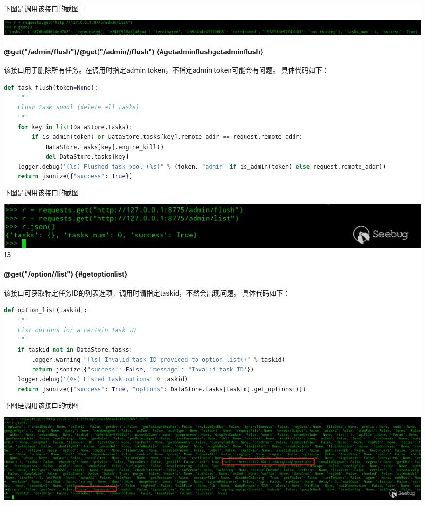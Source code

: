 下图是调用该接口的截图：

![](/assets/sqlmap-12.png)

#### @get\("/admin/flush"\)/@get\("/admin//flush"\) {#getadminflushgetadminflush}

该接口用于删除所有任务。在调用时指定admin token，不指定admin token可能会有问题。 具体代码如下：

```py
def task_flush(token=None):
    """
    Flush task spool (delete all tasks)
    """
    for key in list(DataStore.tasks):
        if is_admin(token) or DataStore.tasks[key].remote_addr == request.remote_addr:
            DataStore.tasks[key].engine_kill()
            del DataStore.tasks[key]
    logger.debug("(%s) Flushed task pool (%s)" % (token, "admin" if is_admin(token) else request.remote_addr))
    return jsonize({"success": True})
```

下图是调用该接口的截图：

![](/assets/sqlmap-13.png)13

#### @get\("/option//list"\) {#getoptionlist}

该接口可获取特定任务ID的列表选项，调用时请指定taskid，不然会出现问题。 具体代码如下：

```py
def option_list(taskid):
    """
    List options for a certain task ID
    """
    if taskid not in DataStore.tasks:
        logger.warning("[%s] Invalid task ID provided to option_list()" % taskid)
        return jsonize({"success": False, "message": "Invalid task ID"})
    logger.debug("(%s) Listed task options" % taskid)
    return jsonize({"success": True, "options": DataStore.tasks[taskid].get_options()})
```

下图是调用该接口的截图：

![](/assets/sqlmap-14.png)
